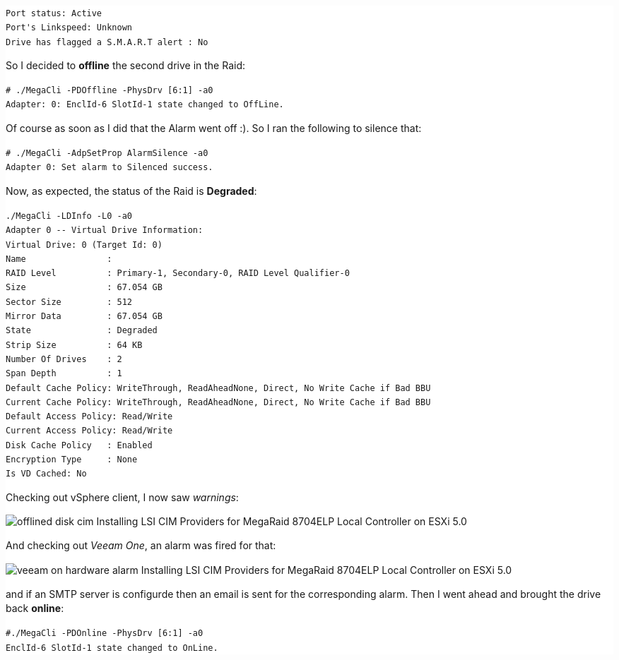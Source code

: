     Port status: Active
    Port's Linkspeed: Unknown
    Drive has flagged a S.M.A.R.T alert : No


So I decided to **offline** the second drive in the Raid:

    # ./MegaCli -PDOffline -PhysDrv [6:1] -a0
    Adapter: 0: EnclId-6 SlotId-1 state changed to OffLine.


Of course as soon as I did that the Alarm went off :). So I ran the following to silence that:

    # ./MegaCli -AdpSetProp AlarmSilence -a0
    Adapter 0: Set alarm to Silenced success.


Now, as expected, the status of the Raid is **Degraded**:

    ./MegaCli -LDInfo -L0 -a0
    Adapter 0 -- Virtual Drive Information:
    Virtual Drive: 0 (Target Id: 0)
    Name                :
    RAID Level          : Primary-1, Secondary-0, RAID Level Qualifier-0
    Size                : 67.054 GB
    Sector Size         : 512
    Mirror Data         : 67.054 GB
    State               : Degraded
    Strip Size          : 64 KB
    Number Of Drives    : 2
    Span Depth          : 1
    Default Cache Policy: WriteThrough, ReadAheadNone, Direct, No Write Cache if Bad BBU
    Current Cache Policy: WriteThrough, ReadAheadNone, Direct, No Write Cache if Bad BBU
    Default Access Policy: Read/Write
    Current Access Policy: Read/Write
    Disk Cache Policy   : Enabled
    Encryption Type     : None
    Is VD Cached: No


Checking out vSphere client, I now saw *warnings*:

![offlined disk cim Installing LSI CIM Providers for MegaRaid 8704ELP Local Controller on ESXi 5.0](https://github.com/elatov/uploads/raw/master/2014/01/offlined-disk-cim.png)

And checking out *Veeam One*, an alarm was fired for that:

![veeam on hardware alarm Installing LSI CIM Providers for MegaRaid 8704ELP Local Controller on ESXi 5.0](https://github.com/elatov/uploads/raw/master/2014/01/veeam-on-hardware-alarm.png)

and if an SMTP server is configurde then an email is sent for the corresponding alarm. Then I went ahead and brought the drive back **online**:

    #./MegaCli -PDOnline -PhysDrv [6:1] -a0
    EnclId-6 SlotId-1 state changed to OnLine.
